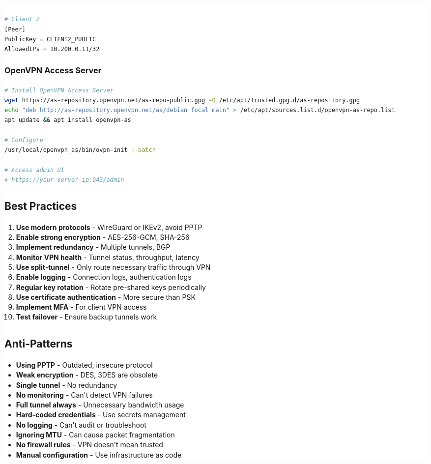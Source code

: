```bash

# Client 2
[Peer]
PublicKey = CLIENT2_PUBLIC
AllowedIPs = 10.200.0.11/32
```

### OpenVPN Access Server

```bash
# Install OpenVPN Access Server
wget https://as-repository.openvpn.net/as-repo-public.gpg -O /etc/apt/trusted.gpg.d/as-repository.gpg
echo "deb http://as-repository.openvpn.net/as/debian focal main" > /etc/apt/sources.list.d/openvpn-as-repo.list
apt update && apt install openvpn-as

# Configure
/usr/local/openvpn_as/bin/ovpn-init --batch

# Access admin UI
# https://your-server-ip:943/admin
```

## Best Practices

1. **Use modern protocols** - WireGuard or IKEv2, avoid PPTP
2. **Enable strong encryption** - AES-256-GCM, SHA-256
3. **Implement redundancy** - Multiple tunnels, BGP
4. **Monitor VPN health** - Tunnel status, throughput, latency
5. **Use split-tunnel** - Only route necessary traffic through VPN
6. **Enable logging** - Connection logs, authentication logs
7. **Regular key rotation** - Rotate pre-shared keys periodically
8. **Use certificate authentication** - More secure than PSK
9. **Implement MFA** - For client VPN access
10. **Test failover** - Ensure backup tunnels work

## Anti-Patterns

- **Using PPTP** - Outdated, insecure protocol
- **Weak encryption** - DES, 3DES are obsolete
- **Single tunnel** - No redundancy
- **No monitoring** - Can't detect VPN failures
- **Full tunnel always** - Unnecessary bandwidth usage
- **Hard-coded credentials** - Use secrets management
- **No logging** - Can't audit or troubleshoot
- **Ignoring MTU** - Can cause packet fragmentation
- **No firewall rules** - VPN doesn't mean trusted
- **Manual configuration** - Use infrastructure as code
